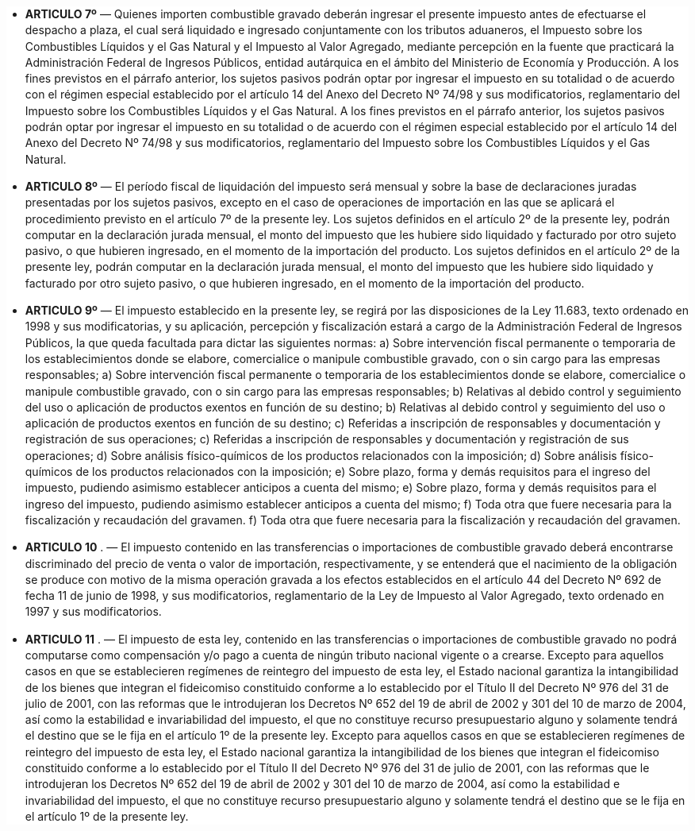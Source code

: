 - **ARTICULO 7º**
   — Quienes importen combustible gravado deberán ingresar el presente impuesto antes de efectuarse el despacho a plaza, el cual será liquidado e ingresado conjuntamente con los tributos aduaneros, el Impuesto sobre los Combustibles Líquidos y el Gas Natural y el Impuesto al Valor Agregado, mediante percepción en la fuente que practicará la Administración Federal de Ingresos Públicos, entidad autárquica en el ámbito del Ministerio de Economía y Producción. A los fines previstos en el párrafo anterior, los sujetos pasivos podrán optar por ingresar el impuesto en su totalidad o de acuerdo con el régimen especial establecido por el artículo 14 del Anexo del Decreto Nº 74/98 y sus modificatorios, reglamentario del Impuesto sobre los Combustibles Líquidos y el Gas Natural. A los fines previstos en el párrafo anterior, los sujetos pasivos podrán optar por ingresar el impuesto en su totalidad o de acuerdo con el régimen especial establecido por el artículo 14 del Anexo del Decreto Nº 74/98 y sus modificatorios, reglamentario del Impuesto sobre los Combustibles Líquidos y el Gas Natural.

- **ARTICULO 8º**
   — El período fiscal de liquidación del impuesto será mensual y sobre la base de declaraciones juradas presentadas por los sujetos pasivos, excepto en el caso de operaciones de importación en las que se aplicará el procedimiento previsto en el artículo 7º de la presente ley. Los sujetos definidos en el artículo 2º de la presente ley, podrán computar en la declaración jurada mensual, el monto del impuesto que les hubiere sido liquidado y facturado por otro sujeto pasivo, o que hubieren ingresado, en el momento de la importación del producto. Los sujetos definidos en el artículo 2º de la presente ley, podrán computar en la declaración jurada mensual, el monto del impuesto que les hubiere sido liquidado y facturado por otro sujeto pasivo, o que hubieren ingresado, en el momento de la importación del producto.

- **ARTICULO 9º**
   — El impuesto establecido en la presente ley, se regirá por las disposiciones de la Ley 11.683, texto ordenado en 1998 y sus modificatorias, y su aplicación, percepción y fiscalización estará a cargo de la Administración Federal de Ingresos Públicos, la que queda facultada para dictar las siguientes normas: a) Sobre intervención fiscal permanente o temporaria de los establecimientos donde se elabore, comercialice o manipule combustible gravado, con o sin cargo para las empresas responsables; a) Sobre intervención fiscal permanente o temporaria de los establecimientos donde se elabore, comercialice o manipule combustible gravado, con o sin cargo para las empresas responsables; b) Relativas al debido control y seguimiento del uso o aplicación de productos exentos en función de su destino; b) Relativas al debido control y seguimiento del uso o aplicación de productos exentos en función de su destino; c) Referidas a inscripción de responsables y documentación y registración de sus operaciones; c) Referidas a inscripción de responsables y documentación y registración de sus operaciones; d) Sobre análisis físico-químicos de los productos relacionados con la imposición; d) Sobre análisis físico-químicos de los productos relacionados con la imposición; e) Sobre plazo, forma y demás requisitos para el ingreso del impuesto, pudiendo asimismo establecer anticipos a cuenta del mismo; e) Sobre plazo, forma y demás requisitos para el ingreso del impuesto, pudiendo asimismo establecer anticipos a cuenta del mismo; f) Toda otra que fuere necesaria para la fiscalización y recaudación del gravamen. f) Toda otra que fuere necesaria para la fiscalización y recaudación del gravamen.

- **ARTICULO 10**
  . — El impuesto contenido en las transferencias o importaciones de combustible gravado deberá encontrarse discriminado del precio de venta o valor de importación, respectivamente, y se entenderá que el nacimiento de la obligación se produce con motivo de la misma operación gravada a los efectos establecidos en el artículo 44 del Decreto Nº 692 de fecha 11 de junio de 1998, y sus modificatorios, reglamentario de la Ley de Impuesto al Valor Agregado, texto ordenado en 1997 y sus modificatorios.

- **ARTICULO 11**
  . — El impuesto de esta ley, contenido en las transferencias o importaciones de combustible gravado no podrá computarse como compensación y/o pago a cuenta de ningún tributo nacional vigente o a crearse. Excepto para aquellos casos en que se establecieren regímenes de reintegro del impuesto de esta ley, el Estado nacional garantiza la intangibilidad de los bienes que integran el fideicomiso constituido conforme a lo establecido por el Título II del Decreto Nº 976 del 31 de julio de 2001, con las reformas que le introdujeran los Decretos Nº 652 del 19 de abril de 2002 y 301 del 10 de marzo de 2004, así como la estabilidad e invariabilidad del impuesto, el que no constituye recurso presupuestario alguno y solamente tendrá el destino que se le fija en el artículo 1º de la presente ley. Excepto para aquellos casos en que se establecieren regímenes de reintegro del impuesto de esta ley, el Estado nacional garantiza la intangibilidad de los bienes que integran el fideicomiso constituido conforme a lo establecido por el Título II del Decreto Nº 976 del 31 de julio de 2001, con las reformas que le introdujeran los Decretos Nº 652 del 19 de abril de 2002 y 301 del 10 de marzo de 2004, así como la estabilidad e invariabilidad del impuesto, el que no constituye recurso presupuestario alguno y solamente tendrá el destino que se le fija en el artículo 1º de la presente ley.
